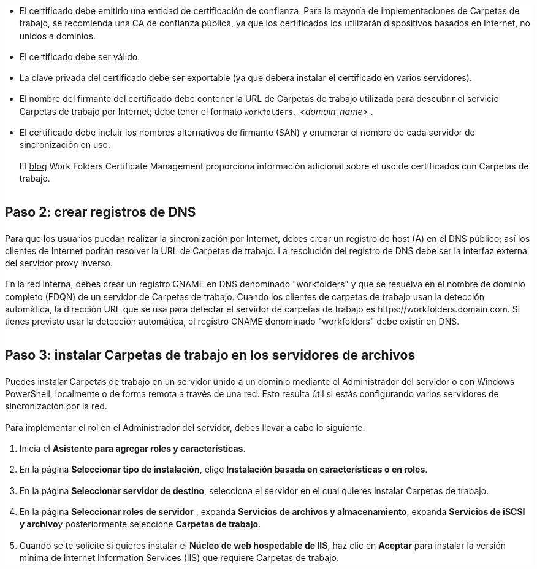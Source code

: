 - El certificado debe emitirlo una entidad de certificación de confianza. Para la mayoría de implementaciones de Carpetas de trabajo, se recomienda una CA de confianza pública, ya que los certificados los utilizarán dispositivos basados en Internet, no unidos a dominios.  
  
- El certificado debe ser válido.  
  
- La clave privada del certificado debe ser exportable (ya que deberá instalar el certificado en varios servidores).  
  
- El nombre del firmante del certificado debe contener la URL de Carpetas de trabajo utilizada para descubrir el servicio Carpetas de trabajo por Internet; debe tener el formato `workfolders.` *<domain_name>* .  
  
- El certificado debe incluir los nombres alternativos de firmante (SAN) y enumerar el nombre de cada servidor de sincronización en uso.

  El [blog](https://blogs.technet.microsoft.com/filecab/2013/08/09/work-folders-certificate-management/) Work Folders Certificate Management proporciona información adicional sobre el uso de certificados con Carpetas de trabajo.
  
## <a name="step-2-create-dns-records"></a>Paso 2: crear registros de DNS  
 Para que los usuarios puedan realizar la sincronización por Internet, debes crear un registro de host (A) en el DNS público; así los clientes de Internet podrán resolver la URL de Carpetas de trabajo. La resolución del registro de DNS debe ser la interfaz externa del servidor proxy inverso.  
  
 En la red interna, debes crear un registro CNAME en DNS denominado "workfolders" y que se resuelva en el nombre de dominio completo (FDQN) de un servidor de Carpetas de trabajo. Cuando los clientes de carpetas de trabajo usan la detección automática, la dirección URL que se usa para detectar el servidor de carpetas de trabajo es https:\//workfolders.domain.com. Si tienes previsto usar la detección automática, el registro CNAME denominado "workfolders" debe existir en DNS.  
  
## <a name="step-3-install-work-folders-on-file-servers"></a>Paso 3: instalar Carpetas de trabajo en los servidores de archivos  
 Puedes instalar Carpetas de trabajo en un servidor unido a un dominio mediante el Administrador del servidor o con Windows PowerShell, localmente o de forma remota a través de una red. Esto resulta útil si estás configurando varios servidores de sincronización por la red.  
  
Para implementar el rol en el Administrador del servidor, debes llevar a cabo lo siguiente:  
  
1.  Inicia el **Asistente para agregar roles y características**.  
  
2.  En la página **Seleccionar tipo de instalación**, elige **Instalación basada en características o en roles**.  
  
3.  En la página **Seleccionar servidor de destino**, selecciona el servidor en el cual quieres instalar Carpetas de trabajo.  
  
4.  En la página **Seleccionar roles de servidor** , expanda **Servicios de archivos y almacenamiento**, expanda **Servicios de iSCSI y archivo**y posteriormente seleccione **Carpetas de trabajo**.  
  
5.  Cuando se te solicite si quieres instalar el **Núcleo de web hospedable de IIS**, haz clic en **Aceptar** para instalar la versión mínima de Internet Information Services (IIS) que requiere Carpetas de trabajo.  
  